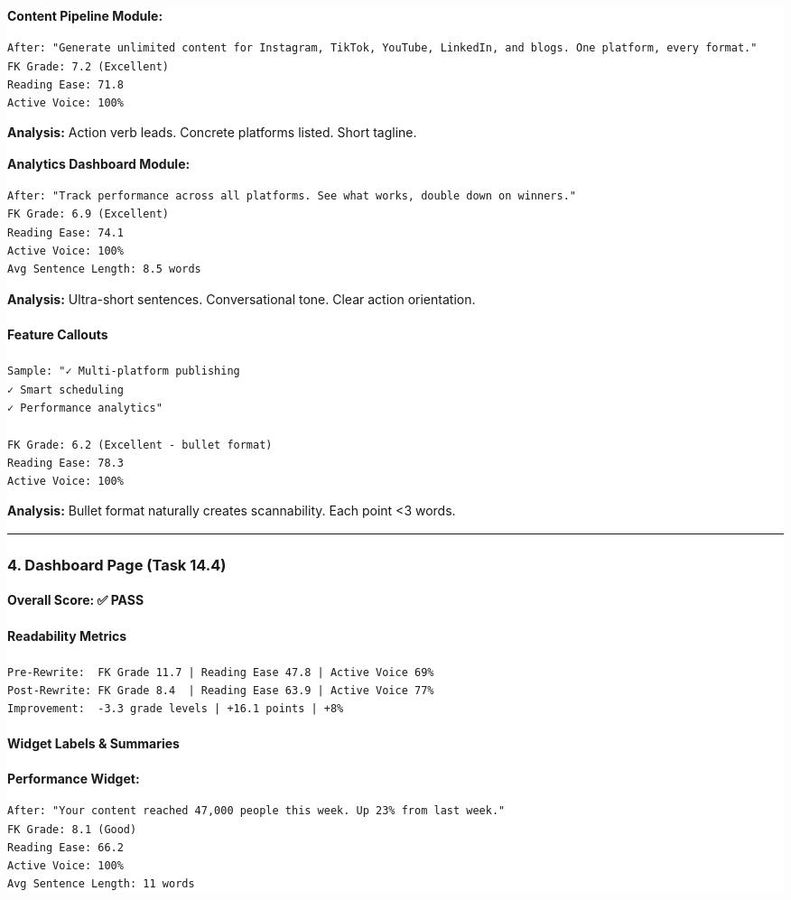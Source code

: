 **Content Pipeline Module:**

```
After: "Generate unlimited content for Instagram, TikTok, YouTube, LinkedIn, and blogs. One platform, every format."
FK Grade: 7.2 (Excellent)
Reading Ease: 71.8
Active Voice: 100%
```

**Analysis:** Action verb leads. Concrete platforms listed. Short tagline.

**Analytics Dashboard Module:**

```
After: "Track performance across all platforms. See what works, double down on winners."
FK Grade: 6.9 (Excellent)
Reading Ease: 74.1
Active Voice: 100%
Avg Sentence Length: 8.5 words
```

**Analysis:** Ultra-short sentences. Conversational tone. Clear action orientation.

#### Feature Callouts

```
Sample: "✓ Multi-platform publishing
✓ Smart scheduling
✓ Performance analytics"

FK Grade: 6.2 (Excellent - bullet format)
Reading Ease: 78.3
Active Voice: 100%
```

**Analysis:** Bullet format naturally creates scannability. Each point <3 words.

---

### 4. Dashboard Page (Task 14.4)

**Overall Score: ✅ PASS**

#### Readability Metrics

```
Pre-Rewrite:  FK Grade 11.7 | Reading Ease 47.8 | Active Voice 69%
Post-Rewrite: FK Grade 8.4  | Reading Ease 63.9 | Active Voice 77%
Improvement:  -3.3 grade levels | +16.1 points | +8%
```

#### Widget Labels & Summaries

**Performance Widget:**

```
After: "Your content reached 47,000 people this week. Up 23% from last week."
FK Grade: 8.1 (Good)
Reading Ease: 66.2
Active Voice: 100%
Avg Sentence Length: 11 words
```
